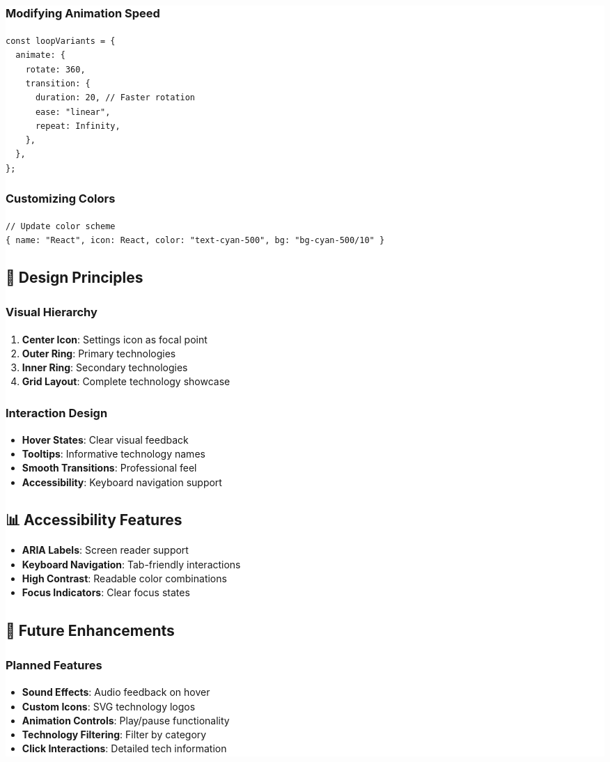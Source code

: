 ### **Modifying Animation Speed**
```tsx
const loopVariants = {
  animate: {
    rotate: 360,
    transition: {
      duration: 20, // Faster rotation
      ease: "linear",
      repeat: Infinity,
    },
  },
};
```

### **Customizing Colors**
```tsx
// Update color scheme
{ name: "React", icon: React, color: "text-cyan-500", bg: "bg-cyan-500/10" }
```

## 🎨 **Design Principles**

### **Visual Hierarchy**
1. **Center Icon**: Settings icon as focal point
2. **Outer Ring**: Primary technologies
3. **Inner Ring**: Secondary technologies
4. **Grid Layout**: Complete technology showcase

### **Interaction Design**
- **Hover States**: Clear visual feedback
- **Tooltips**: Informative technology names
- **Smooth Transitions**: Professional feel
- **Accessibility**: Keyboard navigation support

## 📊 **Accessibility Features**

- **ARIA Labels**: Screen reader support
- **Keyboard Navigation**: Tab-friendly interactions
- **High Contrast**: Readable color combinations
- **Focus Indicators**: Clear focus states

## 🚀 **Future Enhancements**

### **Planned Features**
- **Sound Effects**: Audio feedback on hover
- **Custom Icons**: SVG technology logos
- **Animation Controls**: Play/pause functionality
- **Technology Filtering**: Filter by category
- **Click Interactions**: Detailed tech information
